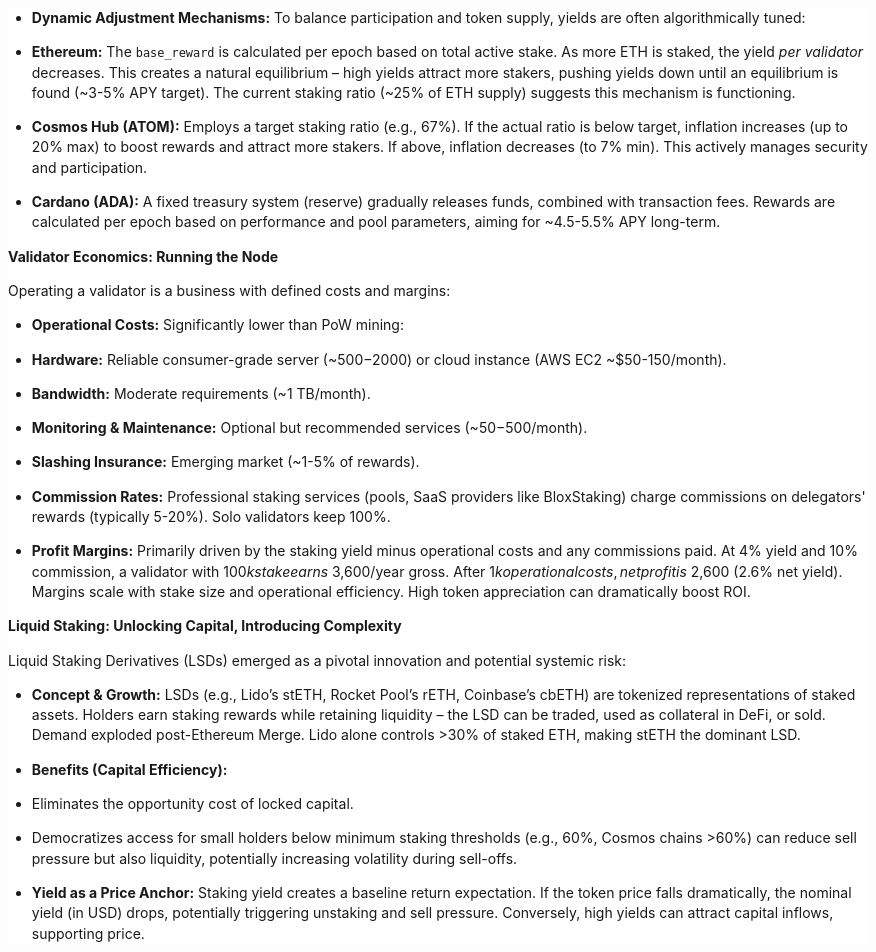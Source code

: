 *   **Dynamic Adjustment Mechanisms:** To balance participation and token supply, yields are often algorithmically tuned:

*   **Ethereum:** The `base_reward` is calculated per epoch based on total active stake. As more ETH is staked, the yield *per validator* decreases. This creates a natural equilibrium – high yields attract more stakers, pushing yields down until an equilibrium is found (~3-5% APY target). The current staking ratio (~25% of ETH supply) suggests this mechanism is functioning.

*   **Cosmos Hub (ATOM):** Employs a target staking ratio (e.g., 67%). If the actual ratio is below target, inflation increases (up to 20% max) to boost rewards and attract more stakers. If above, inflation decreases (to 7% min). This actively manages security and participation.

*   **Cardano (ADA):** A fixed treasury system (reserve) gradually releases funds, combined with transaction fees. Rewards are calculated per epoch based on performance and pool parameters, aiming for ~4.5-5.5% APY long-term.

**Validator Economics: Running the Node**

Operating a validator is a business with defined costs and margins:

*   **Operational Costs:** Significantly lower than PoW mining:

*   **Hardware:** Reliable consumer-grade server (~$500-$2000) or cloud instance (AWS EC2 ~$50-150/month).

*   **Bandwidth:** Moderate requirements (~1 TB/month).

*   **Monitoring & Maintenance:** Optional but recommended services (~$50-$500/month).

*   **Slashing Insurance:** Emerging market (~1-5% of rewards).

*   **Commission Rates:** Professional staking services (pools, SaaS providers like BloxStaking) charge commissions on delegators' rewards (typically 5-20%). Solo validators keep 100%.

*   **Profit Margins:** Primarily driven by the staking yield minus operational costs and any commissions paid. At 4% yield and 10% commission, a validator with $100k stake earns ~$3,600/year gross. After $1k operational costs, net profit is ~$2,600 (2.6% net yield). Margins scale with stake size and operational efficiency. High token appreciation can dramatically boost ROI.

**Liquid Staking: Unlocking Capital, Introducing Complexity**

Liquid Staking Derivatives (LSDs) emerged as a pivotal innovation and potential systemic risk:

*   **Concept & Growth:** LSDs (e.g., Lido’s stETH, Rocket Pool’s rETH, Coinbase’s cbETH) are tokenized representations of staked assets. Holders earn staking rewards while retaining liquidity – the LSD can be traded, used as collateral in DeFi, or sold. Demand exploded post-Ethereum Merge. Lido alone controls >30% of staked ETH, making stETH the dominant LSD.

*   **Benefits (Capital Efficiency):**

*   Eliminates the opportunity cost of locked capital.

*   Democratizes access for small holders below minimum staking thresholds (e.g., 60%, Cosmos chains >60%) can reduce sell pressure but also liquidity, potentially increasing volatility during sell-offs.

*   **Yield as a Price Anchor:** Staking yield creates a baseline return expectation. If the token price falls dramatically, the nominal yield (in USD) drops, potentially triggering unstaking and sell pressure. Conversely, high yields can attract capital inflows, supporting price.
